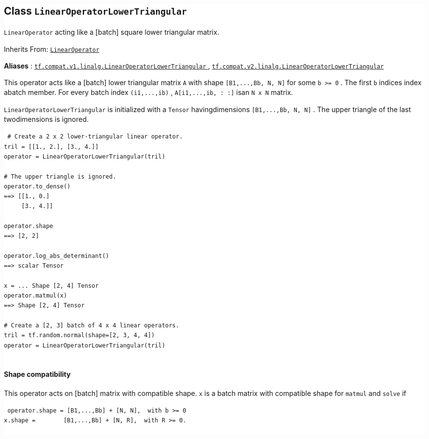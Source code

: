

## Class  `LinearOperatorLowerTriangular` 
 `LinearOperator`  acting like a [batch] square lower triangular matrix.

Inherits From: [ `LinearOperator` ](https://tensorflow.google.cn/api_docs/python/tf/linalg/LinearOperator)

**Aliases** : [ `tf.compat.v1.linalg.LinearOperatorLowerTriangular` ](/api_docs/python/tf/linalg/LinearOperatorLowerTriangular), [ `tf.compat.v2.linalg.LinearOperatorLowerTriangular` ](/api_docs/python/tf/linalg/LinearOperatorLowerTriangular)

This operator acts like a [batch] lower triangular matrix  `A`  with shape `[B1,...,Bb, N, N]`  for some  `b >= 0` .  The first  `b`  indices index abatch member.  For every batch index  `(i1,...,ib)` ,  `A[i1,...,ib, : :]`  isan  `N x N`  matrix.

 `LinearOperatorLowerTriangular`  is initialized with a  `Tensor`  havingdimensions  `[B1,...,Bb, N, N]` . The upper triangle of the last twodimensions is ignored.

```
 # Create a 2 x 2 lower-triangular linear operator.
tril = [[1., 2.], [3., 4.]]
operator = LinearOperatorLowerTriangular(tril)

# The upper triangle is ignored.
operator.to_dense()
==> [[1., 0.]
     [3., 4.]]

operator.shape
==> [2, 2]

operator.log_abs_determinant()
==> scalar Tensor

x = ... Shape [2, 4] Tensor
operator.matmul(x)
==> Shape [2, 4] Tensor

# Create a [2, 3] batch of 4 x 4 linear operators.
tril = tf.random.normal(shape=[2, 3, 4, 4])
operator = LinearOperatorLowerTriangular(tril)
 
```

#### Shape compatibility
This operator acts on [batch] matrix with compatible shape. `x`  is a batch matrix with compatible shape for  `matmul`  and  `solve`  if

```
 operator.shape = [B1,...,Bb] + [N, N],  with b >= 0
x.shape =        [B1,...,Bb] + [N, R],  with R >= 0.
 
```
